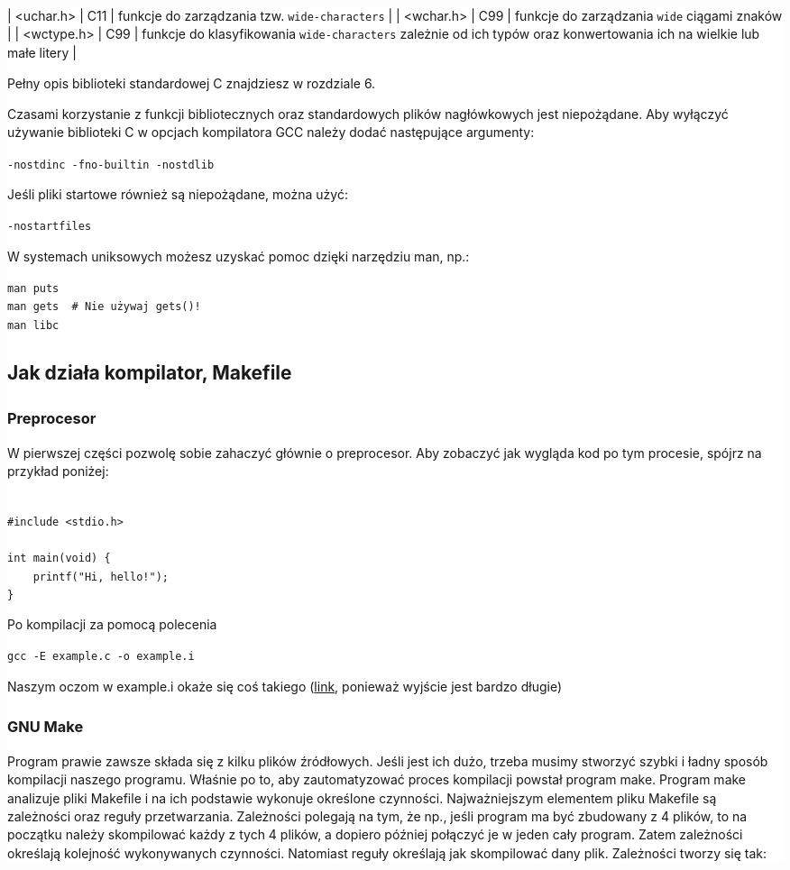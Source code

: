 | <uchar.h> | 	C11 | funkcje do zarządzania tzw. `wide-characters` |
| <wchar.h> |	C99 | funkcje do zarządzania `wide` ciągami znaków |
| <wctype.h> |	C99 | funkcje do klasyfikowania `wide-characters` zależnie od ich typów oraz konwertowania ich na wielkie lub małe litery |

Pełny opis biblioteki standardowej C znajdziesz w rozdziale 6.

Czasami korzystanie z funkcji bibliotecznych oraz standardowych plików nagłówkowych jest niepożądane. Aby wyłączyć używanie biblioteki C w opcjach kompilatora GCC należy dodać następujące argumenty:

```
-nostdinc -fno-builtin -nostdlib
```

Jeśli pliki startowe również są niepożądane, można użyć:

```
-nostartfiles
```

W systemach uniksowych możesz uzyskać pomoc dzięki narzędziu man, np.:

```
man puts
man gets  # Nie używaj gets()!
man libc
```

## Jak działa kompilator, Makefile

### Preprocesor

W pierwszej części pozwolę sobie zahaczyć głównie o preprocesor. Aby zobaczyć jak wygląda kod po tym procesie, spójrz na przykład poniżej:

```

#include <stdio.h>

int main(void) {
    printf("Hi, hello!");
}

```

Po kompilacji za pomocą polecenia

```
gcc -E example.c -o example.i
```

Naszym oczom w example.i okaże się coś takiego ([link](https://pastebin.com/yznK5DjV), ponieważ wyjście jest bardzo długie)

### GNU Make

Program prawie zawsze składa się z kilku plików źródłowych. Jeśli jest ich dużo, trzeba musimy stworzyć szybki i ładny sposób kompilacji naszego programu. Właśnie po to, aby zautomatyzować proces kompilacji powstał program make. Program make analizuje pliki Makefile i na ich podstawie wykonuje określone czynności. Najważniejszym elementem pliku Makefile są zależności oraz reguły przetwarzania. Zależności polegają na tym, że np., jeśli program ma być zbudowany z 4 plików, to na początku należy skompilować każdy z tych 4 plików, a dopiero później połączyć je w jeden cały program. Zatem zależności określają kolejność wykonywanych czynności. Natomiast reguły określają jak skompilować dany plik. Zależności tworzy się tak:
